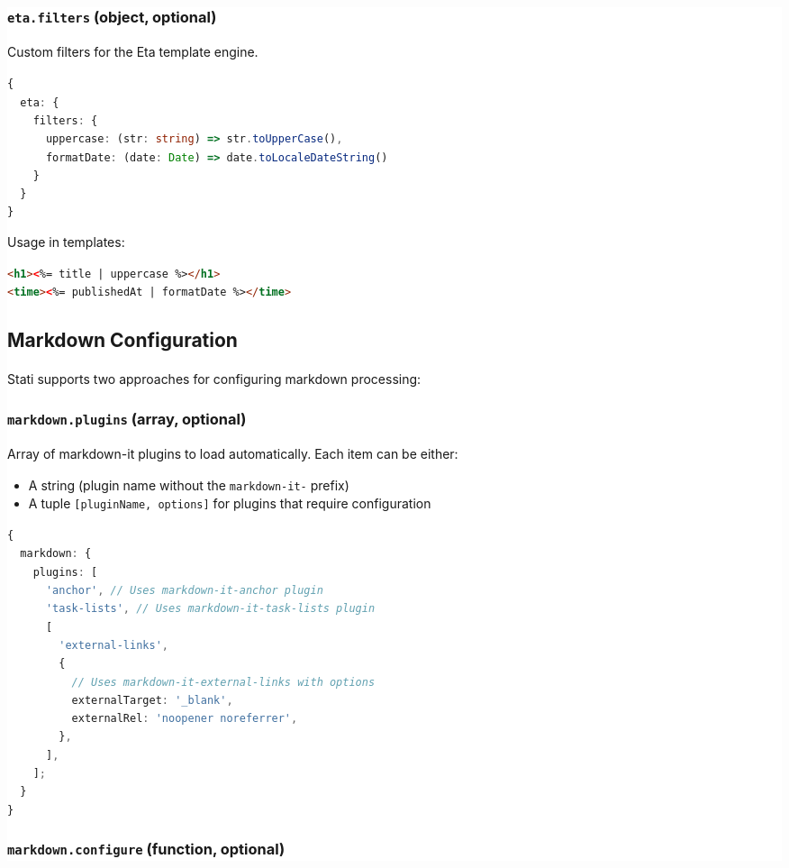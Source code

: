 ### `eta.filters` (object, optional)

Custom filters for the Eta template engine.

```typescript
{
  eta: {
    filters: {
      uppercase: (str: string) => str.toUpperCase(),
      formatDate: (date: Date) => date.toLocaleDateString()
    }
  }
}
```

Usage in templates:

```html
<h1><%= title | uppercase %></h1>
<time><%= publishedAt | formatDate %></time>
```

## Markdown Configuration

Stati supports two approaches for configuring markdown processing:

### `markdown.plugins` (array, optional)

Array of markdown-it plugins to load automatically. Each item can be either:

- A string (plugin name without the `markdown-it-` prefix)
- A tuple `[pluginName, options]` for plugins that require configuration

```typescript
{
  markdown: {
    plugins: [
      'anchor', // Uses markdown-it-anchor plugin
      'task-lists', // Uses markdown-it-task-lists plugin
      [
        'external-links',
        {
          // Uses markdown-it-external-links with options
          externalTarget: '_blank',
          externalRel: 'noopener noreferrer',
        },
      ],
    ];
  }
}
```

### `markdown.configure` (function, optional)
